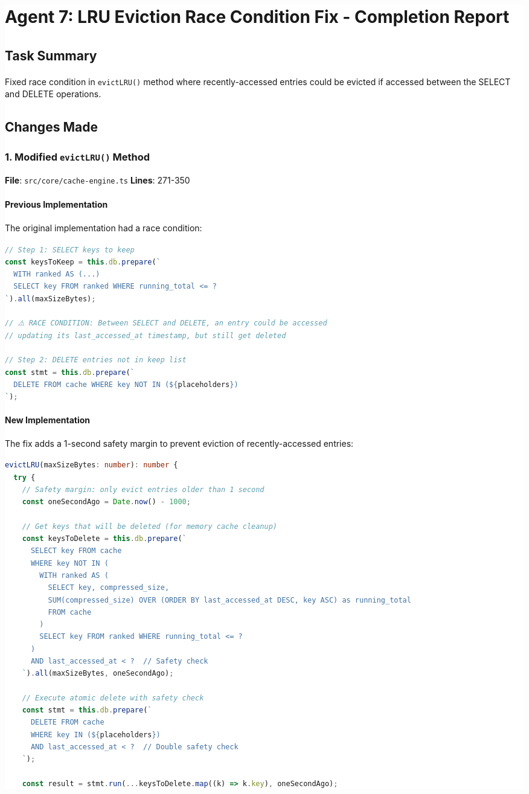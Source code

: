 # Agent 7: LRU Eviction Race Condition Fix - Completion Report

## Task Summary
Fixed race condition in `evictLRU()` method where recently-accessed entries could be evicted if accessed between the SELECT and DELETE operations.

## Changes Made

### 1. Modified `evictLRU()` Method
**File**: `src/core/cache-engine.ts`
**Lines**: 271-350

#### Previous Implementation
The original implementation had a race condition:
```typescript
// Step 1: SELECT keys to keep
const keysToKeep = this.db.prepare(`
  WITH ranked AS (...)
  SELECT key FROM ranked WHERE running_total <= ?
`).all(maxSizeBytes);

// ⚠️ RACE CONDITION: Between SELECT and DELETE, an entry could be accessed
// updating its last_accessed_at timestamp, but still get deleted

// Step 2: DELETE entries not in keep list
const stmt = this.db.prepare(`
  DELETE FROM cache WHERE key NOT IN (${placeholders})
`);
```

#### New Implementation
The fix adds a 1-second safety margin to prevent eviction of recently-accessed entries:

```typescript
evictLRU(maxSizeBytes: number): number {
  try {
    // Safety margin: only evict entries older than 1 second
    const oneSecondAgo = Date.now() - 1000;

    // Get keys that will be deleted (for memory cache cleanup)
    const keysToDelete = this.db.prepare(`
      SELECT key FROM cache
      WHERE key NOT IN (
        WITH ranked AS (
          SELECT key, compressed_size,
          SUM(compressed_size) OVER (ORDER BY last_accessed_at DESC, key ASC) as running_total
          FROM cache
        )
        SELECT key FROM ranked WHERE running_total <= ?
      )
      AND last_accessed_at < ?  // Safety check
    `).all(maxSizeBytes, oneSecondAgo);

    // Execute atomic delete with safety check
    const stmt = this.db.prepare(`
      DELETE FROM cache
      WHERE key IN (${placeholders})
      AND last_accessed_at < ?  // Double safety check
    `);

    const result = stmt.run(...keysToDelete.map((k) => k.key), oneSecondAgo);
```